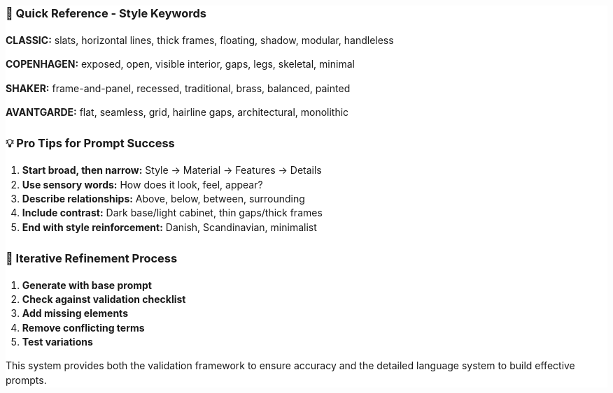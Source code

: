 ### 🎯 Quick Reference - Style Keywords

**CLASSIC:** slats, horizontal lines, thick frames, floating, shadow, modular, handleless

**COPENHAGEN:** exposed, open, visible interior, gaps, legs, skeletal, minimal

**SHAKER:** frame-and-panel, recessed, traditional, brass, balanced, painted

**AVANTGARDE:** flat, seamless, grid, hairline gaps, architectural, monolithic

### 💡 Pro Tips for Prompt Success

1. **Start broad, then narrow:** Style → Material → Features → Details
2. **Use sensory words:** How does it look, feel, appear?
3. **Describe relationships:** Above, below, between, surrounding
4. **Include contrast:** Dark base/light cabinet, thin gaps/thick frames
5. **End with style reinforcement:** Danish, Scandinavian, minimalist

### 🔄 Iterative Refinement Process

1. **Generate with base prompt**
2. **Check against validation checklist**
3. **Add missing elements**
4. **Remove conflicting terms**
5. **Test variations**

This system provides both the validation framework to ensure accuracy and the detailed language system to build effective prompts.